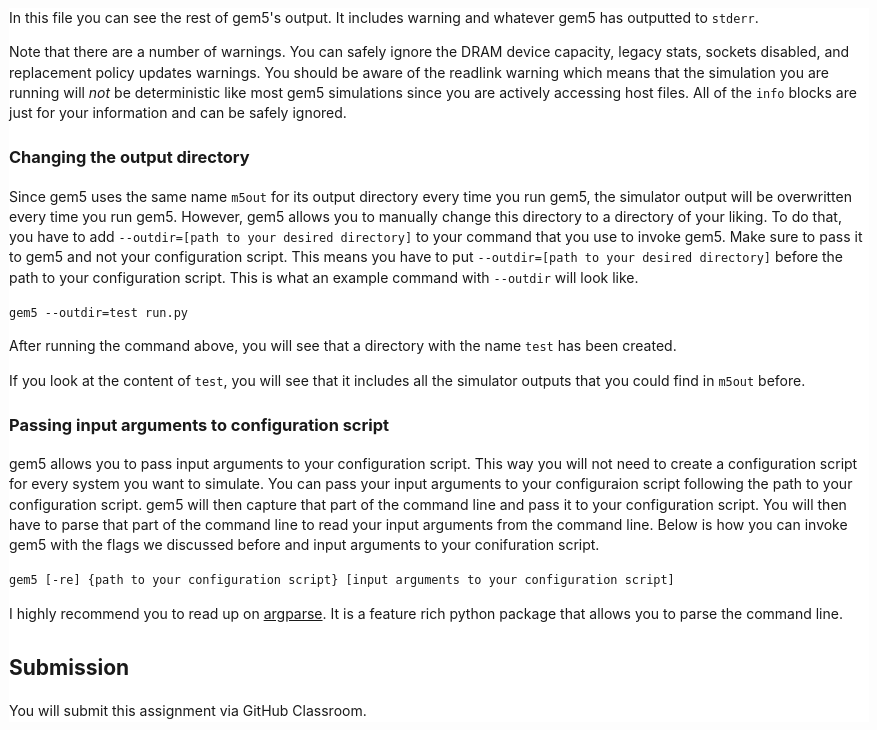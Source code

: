 In this file you can see the rest of gem5's output.
It includes warning and whatever gem5 has outputted to `stderr`.

Note that there are a number of warnings.
You can safely ignore the DRAM device capacity, legacy stats, sockets disabled, and replacement policy updates warnings.
You should be aware of the readlink warning which means that the simulation you are running will *not* be deterministic like most gem5 simulations since you are actively accessing host files.
All of the `info` blocks are just for your information and can be safely ignored.

### Changing the output directory

Since gem5 uses the same name `m5out` for its output directory every time you run gem5, the simulator output will be overwritten every time you run gem5.
However, gem5 allows you to manually change this directory to a directory of your liking.
To do that, you have to add `--outdir=[path to your desired directory]` to your command that you use to invoke gem5.
Make sure to pass it to gem5 and not your configuration script.
This means you have to put `--outdir=[path to your desired directory]` before the path to your configuration script.
This is what an example command with `--outdir` will look like.

```shell
gem5 --outdir=test run.py
```

After running the command above, you will see that a directory with the name `test` has been created.

If you look at the content of `test`, you will see that it includes all the simulator outputs that you could find in `m5out` before.

### Passing input arguments to configuration script

gem5 allows you to pass input arguments to your configuration script.
This way you will not need to create a configuration script for every system you want to simulate.
You can pass your input arguments to your configuraion script following the path to your configuration script.
gem5 will then capture that part of the command line and pass it to your configuration script.
You will then have to parse that part of the command line to read your input arguments from the command line.
Below is how you can invoke gem5 with the flags we discussed before and input arguments to your conifuration script.

```shell
gem5 [-re] {path to your configuration script} [input arguments to your configuration script]
```

I highly recommend you to read up on [argparse](https://docs.python.org/3/library/argparse.html).
It is a feature rich python package that allows you to parse the command line.

## Submission

You will submit this assignment via GitHub Classroom.
